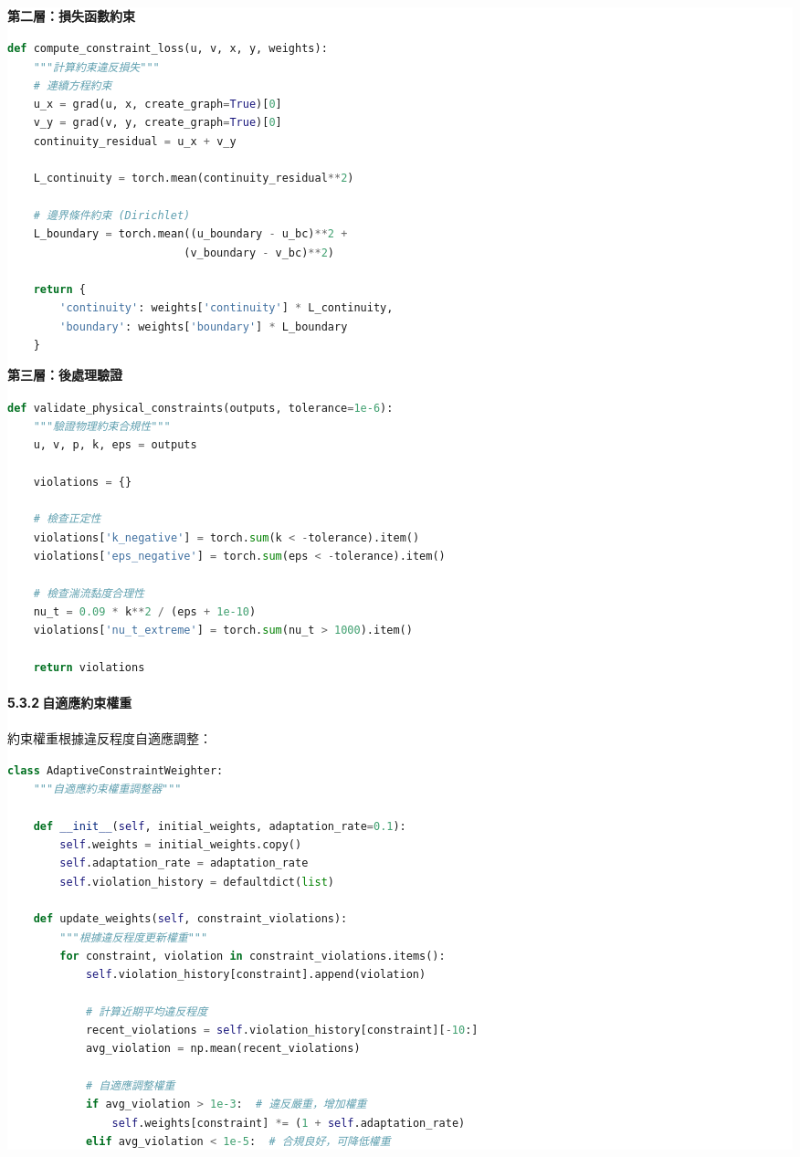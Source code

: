 **第二層：損失函數約束**
```python
def compute_constraint_loss(u, v, x, y, weights):
    """計算約束違反損失"""
    # 連續方程約束
    u_x = grad(u, x, create_graph=True)[0]
    v_y = grad(v, y, create_graph=True)[0]
    continuity_residual = u_x + v_y
    
    L_continuity = torch.mean(continuity_residual**2)
    
    # 邊界條件約束 (Dirichlet)
    L_boundary = torch.mean((u_boundary - u_bc)**2 + 
                           (v_boundary - v_bc)**2)
    
    return {
        'continuity': weights['continuity'] * L_continuity,
        'boundary': weights['boundary'] * L_boundary
    }
```

**第三層：後處理驗證**
```python
def validate_physical_constraints(outputs, tolerance=1e-6):
    """驗證物理約束合規性"""
    u, v, p, k, eps = outputs
    
    violations = {}
    
    # 檢查正定性
    violations['k_negative'] = torch.sum(k < -tolerance).item()
    violations['eps_negative'] = torch.sum(eps < -tolerance).item()
    
    # 檢查湍流黏度合理性
    nu_t = 0.09 * k**2 / (eps + 1e-10)
    violations['nu_t_extreme'] = torch.sum(nu_t > 1000).item()
    
    return violations
```

#### 5.3.2 自適應約束權重

約束權重根據違反程度自適應調整：

```python
class AdaptiveConstraintWeighter:
    """自適應約束權重調整器"""
    
    def __init__(self, initial_weights, adaptation_rate=0.1):
        self.weights = initial_weights.copy()
        self.adaptation_rate = adaptation_rate
        self.violation_history = defaultdict(list)
    
    def update_weights(self, constraint_violations):
        """根據違反程度更新權重"""
        for constraint, violation in constraint_violations.items():
            self.violation_history[constraint].append(violation)
            
            # 計算近期平均違反程度
            recent_violations = self.violation_history[constraint][-10:]
            avg_violation = np.mean(recent_violations)
            
            # 自適應調整權重
            if avg_violation > 1e-3:  # 違反嚴重，增加權重
                self.weights[constraint] *= (1 + self.adaptation_rate)
            elif avg_violation < 1e-5:  # 合規良好，可降低權重
```